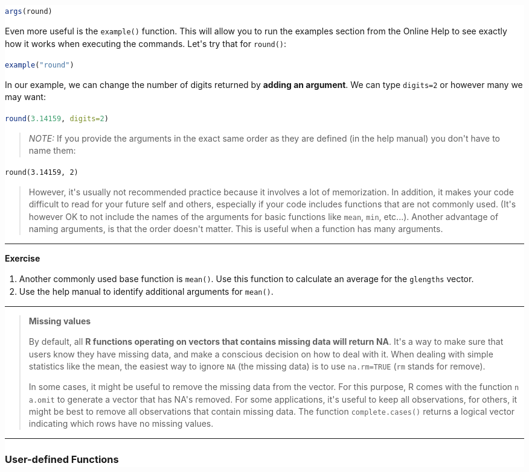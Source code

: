 ```r
args(round)
```

Even more useful is the `example()` function. This will allow you to run the examples section from the Online Help to see exactly how it works when executing the commands. Let's try that for `round()`:

```r
example("round")
```

In our example, we can change the number of digits returned by **adding an argument**. We can type `digits=2` or however many we may want:


```r
round(3.14159, digits=2)
```

> *NOTE:* If you provide the arguments in the exact same order as they are defined (in the help manual) you don't have to name them:
>
	round(3.14159, 2)
>
>However, it's usually not recommended practice because it involves a lot of memorization. In addition, it makes your code difficult to read for your future self and others, especially if your code includes functions that are not commonly used. (It's however OK to not include the names of the arguments for basic functions like `mean`, `min`, etc...). Another advantage of naming arguments, is that the order doesn't matter. This is useful when a function has many arguments. 


***
**Exercise** 

1. Another commonly used base function is `mean()`. Use this function to calculate an average for the `glengths` vector.
2. Use the help manual to identify additional arguments for `mean()`.

***

> **Missing values**
> 
> By default, all **R functions operating on vectors that contains missing data will return NA**. It's a way to make sure that users know they have missing data, and make a conscious decision on how to deal with it. When dealing with simple statistics like the mean, the easiest way to ignore `NA` (the missing data) is to use `na.rm=TRUE` (`rm` stands for remove).
>
> In some cases, it might be useful to remove the missing data from the vector. For this purpose, R comes with the function `na.omit` to generate a vector that has NA's removed. For some applications, it's useful to keep all observations, for others, it might be best to remove all observations that contain missing data. The function `complete.cases()` returns a logical vector indicating which rows have no missing values. 

***

### User-defined Functions
